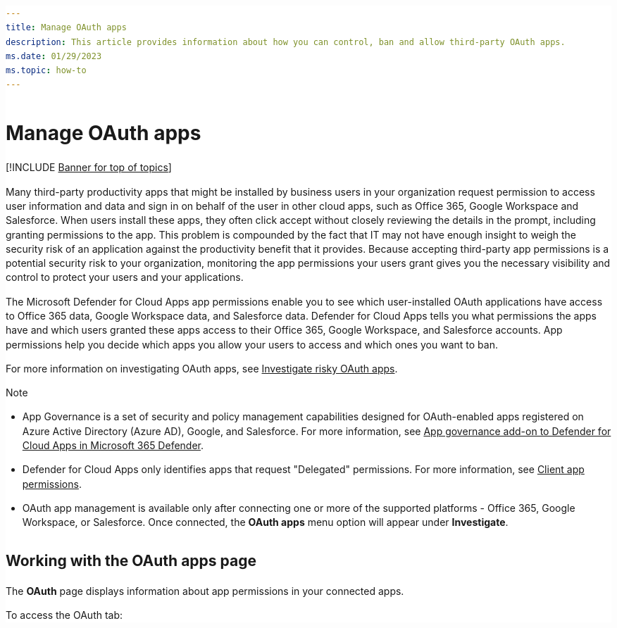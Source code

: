```yaml
---
title: Manage OAuth apps
description: This article provides information about how you can control, ban and allow third-party OAuth apps.
ms.date: 01/29/2023
ms.topic: how-to
---
```

# Manage OAuth apps

[!INCLUDE [Banner for top of topics](includes/banner.md)]

Many third-party productivity apps that might be installed by business users in your organization request permission to access user information and data and sign in on behalf of the user in other cloud apps, such as Office 365, Google Workspace and Salesforce. When users install these apps, they often click accept without closely reviewing the details in the prompt, including granting permissions to the app. This problem is compounded by the fact that IT may not have enough insight to weigh the security risk of an application against the productivity benefit that it provides. Because accepting third-party app permissions is a potential security risk to your organization, monitoring the app permissions your users grant gives you the necessary visibility and control to protect your users and your applications.

The Microsoft Defender for Cloud Apps app permissions enable you to see which user-installed OAuth applications have access to Office 365 data, Google Workspace data, and Salesforce data. Defender for Cloud Apps tells you what permissions the apps have and which users granted these apps access to their Office 365, Google Workspace, and Salesforce accounts. App permissions help you decide which apps you allow your users to access and which ones you want to ban.

For more information on investigating OAuth apps, see [Investigate risky OAuth apps](investigate-risky-oauth.md).

> [!NOTE]
>
> - App Governance is a set of security and policy management capabilities designed for OAuth-enabled apps registered on Azure Active Directory (Azure AD), Google, and Salesforce. For more information, see [App governance add-on to Defender for Cloud Apps in Microsoft 365 Defender](app-governance-manage-app-governance.md).
> 
> - Defender for Cloud Apps only identifies apps that request "Delegated" permissions. For more information, see [Client app permissions](/azure/active-directory/develop/developer-glossary#permissions).
>
> - OAuth app management is available only after connecting one or more of the supported platforms - Office 365, Google Workspace, or Salesforce. Once connected, the **OAuth apps** menu option will appear under **Investigate**.

## Working with the OAuth apps page

The **OAuth** page displays information about app permissions in your connected apps.

To access the OAuth tab:
